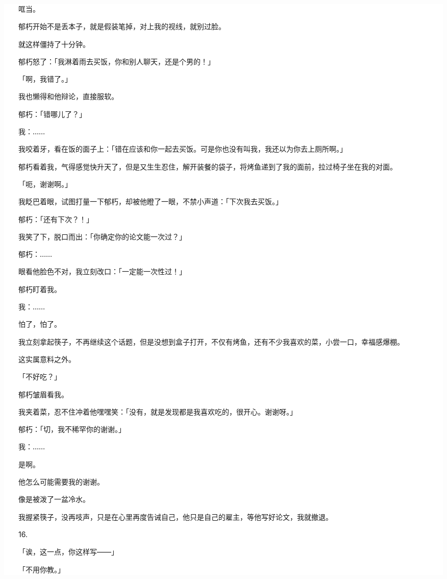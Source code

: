 &emsp;&emsp;哐当。  
  
&emsp;&emsp;郁朽开始不是丢本子，就是假装笔掉，对上我的视线，就别过脸。  
  
&emsp;&emsp;就这样僵持了十分钟。  
  
&emsp;&emsp;郁朽怒了：「我淋着雨去买饭，你和别人聊天，还是个男的！」  
  
&emsp;&emsp;「啊，我错了。」  
  
&emsp;&emsp;我也懒得和他辩论，直接服软。  
  
&emsp;&emsp;郁朽：「错哪儿了？」  
  
&emsp;&emsp;我：……  
  
&emsp;&emsp;我咬着牙，看在饭的面子上：「错在应该和你一起去买饭。可是你也没有叫我，我还以为你去上厕所啊。」  
  
&emsp;&emsp;郁朽看着我，气得感觉快升天了，但是又生生忍住，解开装餐的袋子，将烤鱼递到了我的面前，拉过椅子坐在我的对面。  
  
&emsp;&emsp;「呃，谢谢啊。」  
  
&emsp;&emsp;我眨巴着眼，试图打量一下郁朽，却被他瞪了一眼，不禁小声道：「下次我去买饭。」  
  
&emsp;&emsp;郁朽：「还有下次？！」  
  
&emsp;&emsp;我笑了下，脱口而出：「你确定你的论文能一次过？」  
  
&emsp;&emsp;郁朽：……  
  
&emsp;&emsp;眼看他脸色不对，我立刻改口：「一定能一次性过！」  
  
&emsp;&emsp;郁朽盯着我。  
  
&emsp;&emsp;我：……  
  
&emsp;&emsp;怕了，怕了。  
  
&emsp;&emsp;我立刻拿起筷子，不再继续这个话题，但是没想到盒子打开，不仅有烤鱼，还有不少我喜欢的菜，小尝一口，幸福感爆棚。  
  
&emsp;&emsp;这实属意料之外。  
  
&emsp;&emsp;「不好吃？」  
  
&emsp;&emsp;郁朽皱眉看我。  
  
&emsp;&emsp;我夹着菜，忍不住冲着他嘿嘿笑：「没有，就是发现都是我喜欢吃的，很开心。谢谢呀。」  
  
&emsp;&emsp;郁朽：「切，我不稀罕你的谢谢。」  
  
&emsp;&emsp;我：……  
  
&emsp;&emsp;是啊。  
  
&emsp;&emsp;他怎么可能需要我的谢谢。  
  
&emsp;&emsp;像是被泼了一盆冷水。  
  
&emsp;&emsp;我握紧筷子，没再吱声，只是在心里再度告诫自己，他只是自己的雇主，等他写好论文，我就撤退。  
  
&emsp;&emsp;16.  
  
&emsp;&emsp;「诶，这一点，你这样写——」  
  
&emsp;&emsp;「不用你教。」  
  
